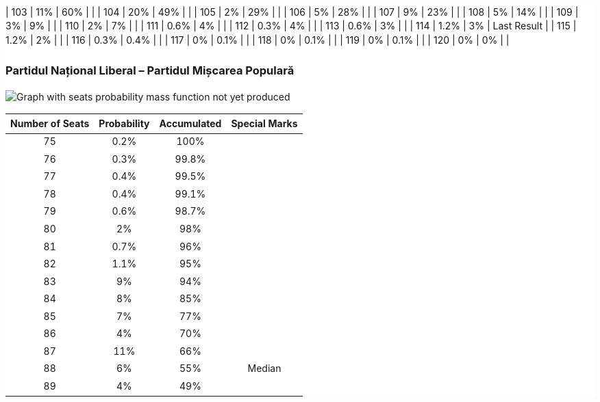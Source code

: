 | 103 | 11% | 60% |  |
| 104 | 20% | 49% |  |
| 105 | 2% | 29% |  |
| 106 | 5% | 28% |  |
| 107 | 9% | 23% |  |
| 108 | 5% | 14% |  |
| 109 | 3% | 9% |  |
| 110 | 2% | 7% |  |
| 111 | 0.6% | 4% |  |
| 112 | 0.3% | 4% |  |
| 113 | 0.6% | 3% |  |
| 114 | 1.2% | 3% | Last Result |
| 115 | 1.2% | 2% |  |
| 116 | 0.3% | 0.4% |  |
| 117 | 0% | 0.1% |  |
| 118 | 0% | 0.1% |  |
| 119 | 0% | 0.1% |  |
| 120 | 0% | 0% |  |

### Partidul Național Liberal – Partidul Mișcarea Populară

![Graph with seats probability mass function not yet produced](2021-02-26-CURS-coalitions-seats-pmf-pnl–pmp.png "Seats Probability Mass Function")

| Number of Seats | Probability | Accumulated | Special Marks |
|:---------------:|:-----------:|:-----------:|:-------------:|
| 75 | 0.2% | 100% |  |
| 76 | 0.3% | 99.8% |  |
| 77 | 0.4% | 99.5% |  |
| 78 | 0.4% | 99.1% |  |
| 79 | 0.6% | 98.7% |  |
| 80 | 2% | 98% |  |
| 81 | 0.7% | 96% |  |
| 82 | 1.1% | 95% |  |
| 83 | 9% | 94% |  |
| 84 | 8% | 85% |  |
| 85 | 7% | 77% |  |
| 86 | 4% | 70% |  |
| 87 | 11% | 66% |  |
| 88 | 6% | 55% | Median |
| 89 | 4% | 49% |  |